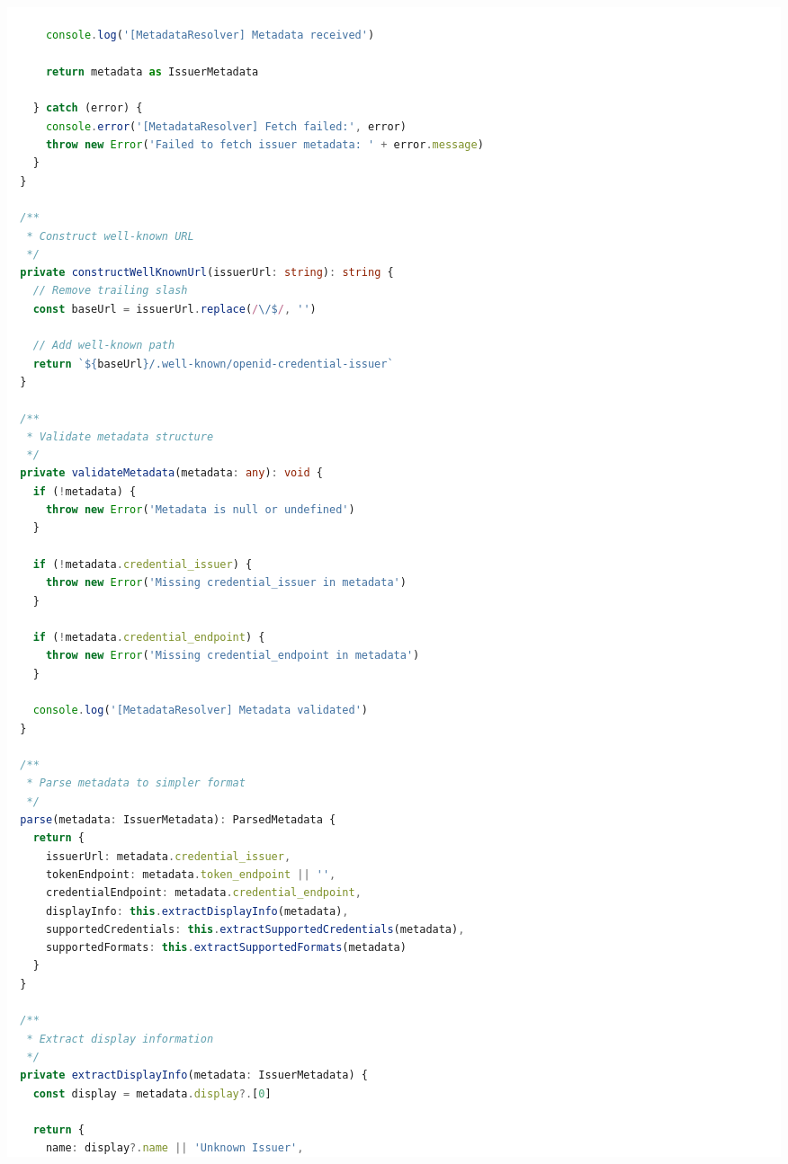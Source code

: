 ```typescript
      
      console.log('[MetadataResolver] Metadata received')
      
      return metadata as IssuerMetadata

    } catch (error) {
      console.error('[MetadataResolver] Fetch failed:', error)
      throw new Error('Failed to fetch issuer metadata: ' + error.message)
    }
  }

  /**
   * Construct well-known URL
   */
  private constructWellKnownUrl(issuerUrl: string): string {
    // Remove trailing slash
    const baseUrl = issuerUrl.replace(/\/$/, '')
    
    // Add well-known path
    return `${baseUrl}/.well-known/openid-credential-issuer`
  }

  /**
   * Validate metadata structure
   */
  private validateMetadata(metadata: any): void {
    if (!metadata) {
      throw new Error('Metadata is null or undefined')
    }

    if (!metadata.credential_issuer) {
      throw new Error('Missing credential_issuer in metadata')
    }

    if (!metadata.credential_endpoint) {
      throw new Error('Missing credential_endpoint in metadata')
    }

    console.log('[MetadataResolver] Metadata validated')
  }

  /**
   * Parse metadata to simpler format
   */
  parse(metadata: IssuerMetadata): ParsedMetadata {
    return {
      issuerUrl: metadata.credential_issuer,
      tokenEndpoint: metadata.token_endpoint || '',
      credentialEndpoint: metadata.credential_endpoint,
      displayInfo: this.extractDisplayInfo(metadata),
      supportedCredentials: this.extractSupportedCredentials(metadata),
      supportedFormats: this.extractSupportedFormats(metadata)
    }
  }

  /**
   * Extract display information
   */
  private extractDisplayInfo(metadata: IssuerMetadata) {
    const display = metadata.display?.[0]
    
    return {
      name: display?.name || 'Unknown Issuer',
```